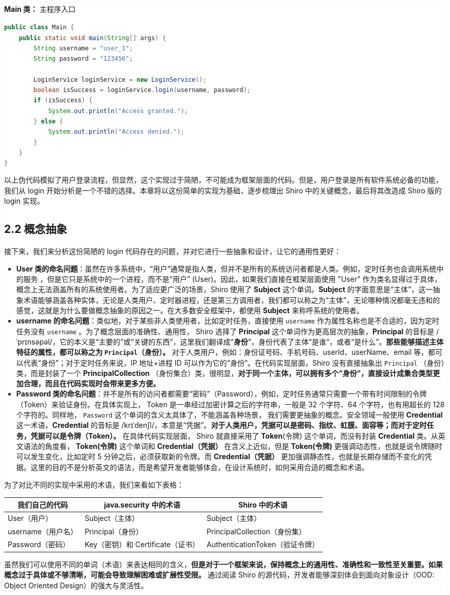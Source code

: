 **Main 类：** 主程序入口

```java
public class Main {
    public static void main(String[] args) {
        String username = "user_1";
        String password = "123456";

        LoginService loginService = new LoginService();
        boolean isSuccess = loginService.login(username, password);
        if (isSuccess) {
            System.out.println("Access granted.");
        } else {
            System.out.println("Access denied.");
        }
    }
}
```

以上伪代码模拟了用户登录流程，但显然，这个实现过于简陋，不可能成为框架层面的代码。但是，用户登录是所有软件系统必备的功能，我们从 login 开始分析是一个不错的选择。本章将以这份简单的实现为基础，逐步梳理出 Shiro 中的关键概念，最后将其改造成 Shiro 版的 login 实现。

## 2.2 概念抽象

接下来，我们来分析这份简陋的 login 代码存在的问题，并对它进行一些抽象和设计，让它的通用性更好：

- **User 类的命名问题**：虽然在许多系统中，“用户”通常是指人类，但并不是所有的系统访问者都是人类。例如，定时任务也会调用系统中的服务 ，但是它只是系统中的一个进程，而不是“用户” (User)。因此，如果我们直接在框架层面使用 "User" 作为类名显得过于具体，概念上无法涵盖所有的系统使用者。为了适应更广泛的场景，Shiro 使用了 **Subject** 这个单词。**Subject** 的字面意思是“主体”，这一抽象术语能够涵盖各种实体，无论是人类用户、定时器进程，还是第三方调用者，我们都可以称之为“主体”，无论哪种情况都毫无违和的感觉，这就是为什么要做概念抽象的原因之一。在大多数安全框架中，都使用 **Subject** 来称呼系统的使用者。
- **username 的命名问题**：类似地，对于某些非人类使用者，比如定时任务，直接使用 `username` 作为属性名称也是不合适的，因为定时任务没有 `username` 。为了概念层面的准确性、通用性， Shiro 选择了 **Principal** 这个单词作为更高层次的抽象，**Principal** 的音标是 /ˈprɪnsəpəl/，它的本义是“主要的”或“关键的东西”，这里我们翻译成“**身份**”，身份代表了主体“是谁”，或者“是什么”。**那些能够描述主体特征的属性，都可以称之为 `Principal`（身份）。** 对于人类用户，例如：身份证号码、手机号码、userId、userName、email 等，都可以代表“身份”；对于定时任务来说，IP 地址+进程 ID 可以作为它的“身份”。在代码实现层面，Shiro 没有直接抽象出 `Principal` （身份）类，而是封装了一个 **PrincipalCollection** （身份集合）类，很明显，**对于同一个主体，可以拥有多个“身份”，直接设计成集合类型更加合理，而且在代码实现时会带来更多方便。**
- **Password 类的命名问题**：并不是所有的访问者都需要“密码”（Password），例如，定时任务通常只需要一个带有时间限制的令牌（Token）来验证身份。在具体实现上， Token 是一串经过加密计算之后的字符串，一般是 32 个字符、64 个字符，也有用超长的 128 个字符的。同样地， `Password` 这个单词的含义太具体了，不能涵盖各种场景， 我们需要更抽象的概念。安全领域一般使用 **Credential** 这一术语，**Credential** 的音标是 /krɪˈdenʃl/，本意是“凭据”。**对于人类用户，凭据可以是密码、指纹、虹膜、面容等；而对于定时任务，凭据可以是令牌（Token）。** 在具体代码实现层面， Shiro 就直接采用了 **Token**(令牌) 这个单词，而没有封装 **Credential** 类。从英文语法的角度看， **Token(令牌)** 这个单词和 **Credential（凭据）** 在含义上近似，但是 **Token(令牌)** 更强调动态性，也就是说令牌随时可以发生变化，比如定时 5 分钟之后，必须获取新的令牌。而 **Credential（凭据）** 更加强调静态性，也就是长期存储而不变化的凭据。这里的目的不是分析英文的语法，而是希望开发者能够体会，在设计系统时，如何采用合适的概念和术语。

为了对比不同的实现中采用的术语，我们来看如下表格：

| 我们自己的代码     | java.security 中的术语            | Shiro 中的术语                  |
| ------------------ | --------------------------------- | ------------------------------- |
| User（用户）       | Subject（主体）                   | Subject（主体）                 |
| username（用户名） | Principal（身份）                 | PrincipalCollection（身份集）   |
| Password（密码）   | Key（密钥）和 Certificate（证书） | AuthenticationToken（验证令牌） |

虽然我们可以使用不同的单词（术语）来表达相同的含义，**但是对于一个框架来说，保持概念上的通用性、准确性和一致性至关重要。如果概念过于具体或不够清晰，可能会导致理解困难或扩展性受限。** 通过阅读 Shiro 的源代码，开发者能够深刻体会到面向对象设计（OOD: Object Oriented Design）的强大与灵活性。
